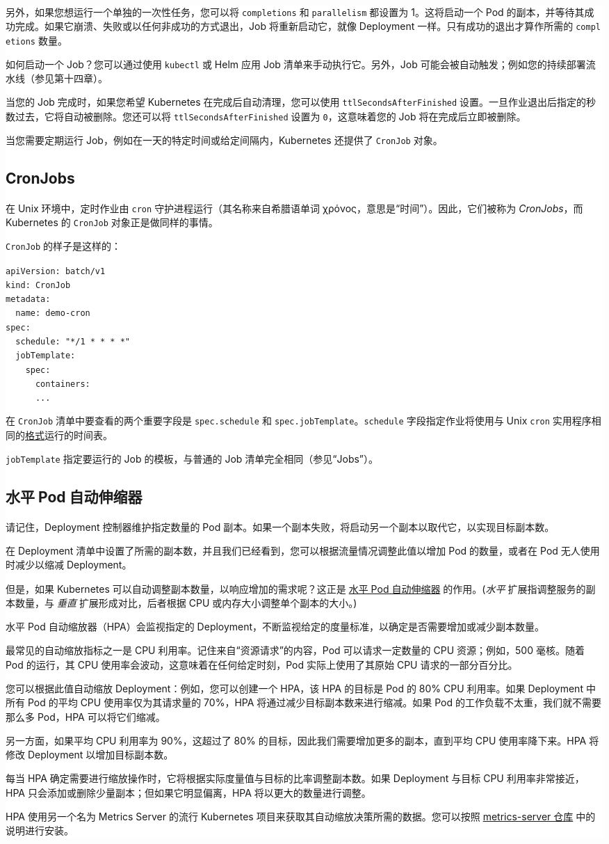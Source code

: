 另外，如果您想运行一个单独的一次性任务，您可以将 `completions` 和 `parallelism` 都设置为 1。这将启动一个 Pod 的副本，并等待其成功完成。如果它崩溃、失败或以任何非成功的方式退出，Job 将重新启动它，就像 Deployment 一样。只有成功的退出才算作所需的 `completions` 数量。

如何启动一个 Job？您可以通过使用 `kubectl` 或 Helm 应用 Job 清单来手动执行它。另外，Job 可能会被自动触发；例如您的持续部署流水线（参见第十四章）。

当您的 Job 完成时，如果您希望 Kubernetes 在完成后自动清理，您可以使用 `ttlSecondsAfterFinished` 设置。一旦作业退出后指定的秒数过去，它将自动被删除。您还可以将 `ttlSecondsAfterFinished` 设置为 `0`，这意味着您的 Job 将在完成后立即被删除。

当您需要定期运行 Job，例如在一天的特定时间或给定间隔内，Kubernetes 还提供了 `CronJob` 对象。

## CronJobs

在 Unix 环境中，定时作业由 `cron` 守护进程运行（其名称来自希腊语单词 χρόνος，意思是“时间”）。因此，它们被称为 *CronJobs*，而 Kubernetes 的 `CronJob` 对象正是做同样的事情。

`CronJob` 的样子是这样的：

```
apiVersion: batch/v1
kind: CronJob
metadata:
  name: demo-cron
spec:
  schedule: "*/1 * * * *"
  jobTemplate:
    spec:
      containers:
      ...
```

在 `CronJob` 清单中要查看的两个重要字段是 `spec.schedule` 和 `spec.jobTemplate`。`schedule` 字段指定作业将使用与 Unix `cron` 实用程序相同的[格式](https://oreil.ly/TaRek)运行的时间表。

`jobTemplate` 指定要运行的 Job 的模板，与普通的 Job 清单完全相同（参见“Jobs”）。

## 水平 Pod 自动伸缩器

请记住，Deployment 控制器维护指定数量的 Pod 副本。如果一个副本失败，将启动另一个副本以取代它，以实现目标副本数。

在 Deployment 清单中设置了所需的副本数，并且我们已经看到，您可以根据流量情况调整此值以增加 Pod 的数量，或者在 Pod 无人使用时减少以缩减 Deployment。

但是，如果 Kubernetes 可以自动调整副本数量，以响应增加的需求呢？这正是 [水平 Pod 自动伸缩器](https://oreil.ly/d4cEE) 的作用。(*水平* 扩展指调整服务的副本数量，与 *垂直* 扩展形成对比，后者根据 CPU 或内存大小调整单个副本的大小。)

水平 Pod 自动缩放器（HPA）会监视指定的 Deployment，不断监视给定的度量标准，以确定是否需要增加或减少副本数量。

最常见的自动缩放指标之一是 CPU 利用率。记住来自“资源请求”的内容，Pod 可以请求一定数量的 CPU 资源；例如，500 毫核。随着 Pod 的运行，其 CPU 使用率会波动，这意味着在任何给定时刻，Pod 实际上使用了其原始 CPU 请求的一部分百分比。

您可以根据此值自动缩放 Deployment：例如，您可以创建一个 HPA，该 HPA 的目标是 Pod 的 80% CPU 利用率。如果 Deployment 中所有 Pod 的平均 CPU 使用率仅为其请求量的 70%，HPA 将通过减少目标副本数来进行缩减。如果 Pod 的工作负载不太重，我们就不需要那么多 Pod，HPA 可以将它们缩减。

另一方面，如果平均 CPU 利用率为 90%，这超过了 80% 的目标，因此我们需要增加更多的副本，直到平均 CPU 使用率降下来。HPA 将修改 Deployment 以增加目标副本数。

每当 HPA 确定需要进行缩放操作时，它将根据实际度量值与目标的比率调整副本数。如果 Deployment 与目标 CPU 利用率非常接近，HPA 只会添加或删除少量副本；但如果它明显偏离，HPA 将以更大的数量进行调整。

HPA 使用另一个名为 Metrics Server 的流行 Kubernetes 项目来获取其自动缩放决策所需的数据。您可以按照 [metrics-server 仓库](https://oreil.ly/6nZ20) 中的说明进行安装。
